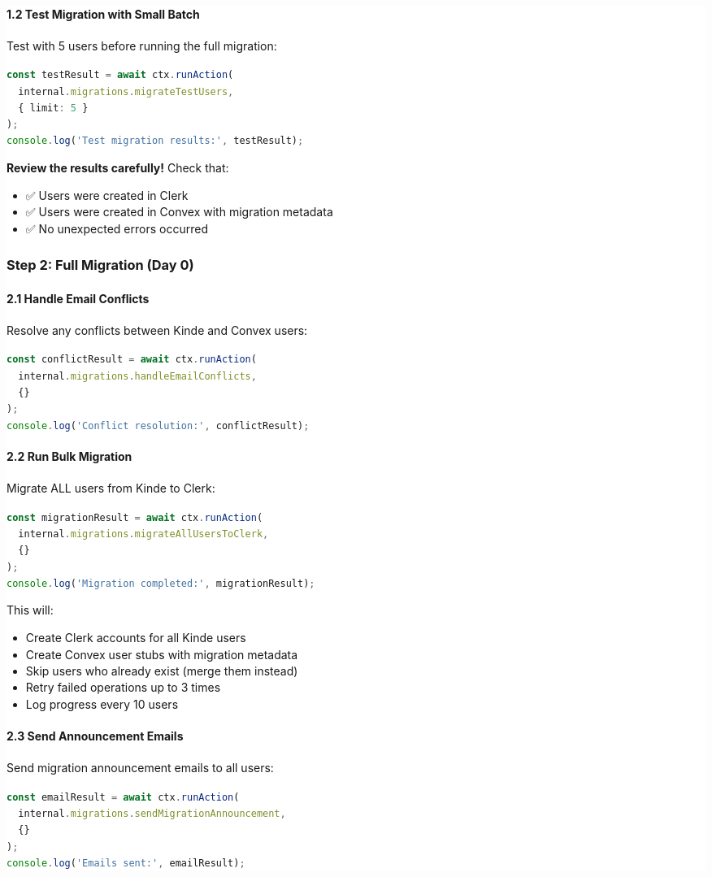 #### 1.2 Test Migration with Small Batch

Test with 5 users before running the full migration:

```typescript
const testResult = await ctx.runAction(
  internal.migrations.migrateTestUsers,
  { limit: 5 }
);
console.log('Test migration results:', testResult);
```

**Review the results carefully!** Check that:
- ✅ Users were created in Clerk
- ✅ Users were created in Convex with migration metadata
- ✅ No unexpected errors occurred

### Step 2: Full Migration (Day 0)

#### 2.1 Handle Email Conflicts

Resolve any conflicts between Kinde and Convex users:

```typescript
const conflictResult = await ctx.runAction(
  internal.migrations.handleEmailConflicts,
  {}
);
console.log('Conflict resolution:', conflictResult);
```

#### 2.2 Run Bulk Migration

Migrate ALL users from Kinde to Clerk:

```typescript
const migrationResult = await ctx.runAction(
  internal.migrations.migrateAllUsersToClerk,
  {}
);
console.log('Migration completed:', migrationResult);
```

This will:
- Create Clerk accounts for all Kinde users
- Create Convex user stubs with migration metadata
- Skip users who already exist (merge them instead)
- Retry failed operations up to 3 times
- Log progress every 10 users

#### 2.3 Send Announcement Emails

Send migration announcement emails to all users:

```typescript
const emailResult = await ctx.runAction(
  internal.migrations.sendMigrationAnnouncement,
  {}
);
console.log('Emails sent:', emailResult);
```
